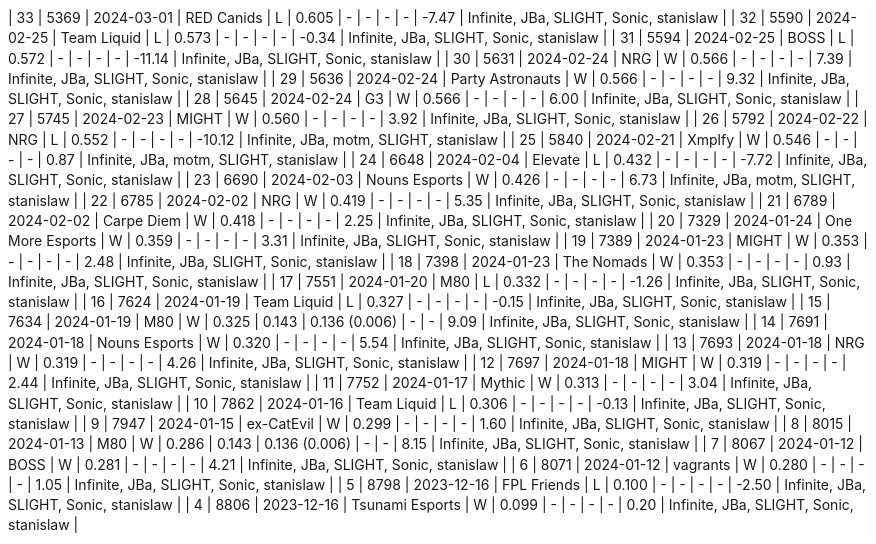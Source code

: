 |           33 |     5369 | 2024-03-01 | RED Canids        | L   | 0.605      | -            | -                | -                | -         |    -7.47 | Infinite, JBa, SLIGHT, Sonic, stanislaw  |
|           32 |     5590 | 2024-02-25 | Team Liquid       | L   | 0.573      | -            | -                | -                | -         |    -0.34 | Infinite, JBa, SLIGHT, Sonic, stanislaw  |
|           31 |     5594 | 2024-02-25 | BOSS              | L   | 0.572      | -            | -                | -                | -         |   -11.14 | Infinite, JBa, SLIGHT, Sonic, stanislaw  |
|           30 |     5631 | 2024-02-24 | NRG               | W   | 0.566      | -            | -                | -                | -         |     7.39 | Infinite, JBa, SLIGHT, Sonic, stanislaw  |
|           29 |     5636 | 2024-02-24 | Party Astronauts  | W   | 0.566      | -            | -                | -                | -         |     9.32 | Infinite, JBa, SLIGHT, Sonic, stanislaw  |
|           28 |     5645 | 2024-02-24 | G3                | W   | 0.566      | -            | -                | -                | -         |     6.00 | Infinite, JBa, SLIGHT, Sonic, stanislaw  |
|           27 |     5745 | 2024-02-23 | MIGHT             | W   | 0.560      | -            | -                | -                | -         |     3.92 | Infinite, JBa, SLIGHT, Sonic, stanislaw  |
|           26 |     5792 | 2024-02-22 | NRG               | L   | 0.552      | -            | -                | -                | -         |   -10.12 | Infinite, JBa, motm, SLIGHT, stanislaw   |
|           25 |     5840 | 2024-02-21 | Xmplfy            | W   | 0.546      | -            | -                | -                | -         |     0.87 | Infinite, JBa, motm, SLIGHT, stanislaw   |
|           24 |     6648 | 2024-02-04 | Elevate           | L   | 0.432      | -            | -                | -                | -         |    -7.72 | Infinite, JBa, SLIGHT, Sonic, stanislaw  |
|           23 |     6690 | 2024-02-03 | Nouns Esports     | W   | 0.426      | -            | -                | -                | -         |     6.73 | Infinite, JBa, motm, SLIGHT, stanislaw   |
|           22 |     6785 | 2024-02-02 | NRG               | W   | 0.419      | -            | -                | -                | -         |     5.35 | Infinite, JBa, SLIGHT, Sonic, stanislaw  |
|           21 |     6789 | 2024-02-02 | Carpe Diem        | W   | 0.418      | -            | -                | -                | -         |     2.25 | Infinite, JBa, SLIGHT, Sonic, stanislaw  |
|           20 |     7329 | 2024-01-24 | One More Esports  | W   | 0.359      | -            | -                | -                | -         |     3.31 | Infinite, JBa, SLIGHT, Sonic, stanislaw  |
|           19 |     7389 | 2024-01-23 | MIGHT             | W   | 0.353      | -            | -                | -                | -         |     2.48 | Infinite, JBa, SLIGHT, Sonic, stanislaw  |
|           18 |     7398 | 2024-01-23 | The Nomads        | W   | 0.353      | -            | -                | -                | -         |     0.93 | Infinite, JBa, SLIGHT, Sonic, stanislaw  |
|           17 |     7551 | 2024-01-20 | M80               | L   | 0.332      | -            | -                | -                | -         |    -1.26 | Infinite, JBa, SLIGHT, Sonic, stanislaw  |
|           16 |     7624 | 2024-01-19 | Team Liquid       | L   | 0.327      | -            | -                | -                | -         |    -0.15 | Infinite, JBa, SLIGHT, Sonic, stanislaw  |
|           15 |     7634 | 2024-01-19 | M80               | W   | 0.325      | 0.143        | 0.136 (0.006)    | -                | -         |     9.09 | Infinite, JBa, SLIGHT, Sonic, stanislaw  |
|           14 |     7691 | 2024-01-18 | Nouns Esports     | W   | 0.320      | -            | -                | -                | -         |     5.54 | Infinite, JBa, SLIGHT, Sonic, stanislaw  |
|           13 |     7693 | 2024-01-18 | NRG               | W   | 0.319      | -            | -                | -                | -         |     4.26 | Infinite, JBa, SLIGHT, Sonic, stanislaw  |
|           12 |     7697 | 2024-01-18 | MIGHT             | W   | 0.319      | -            | -                | -                | -         |     2.44 | Infinite, JBa, SLIGHT, Sonic, stanislaw  |
|           11 |     7752 | 2024-01-17 | Mythic            | W   | 0.313      | -            | -                | -                | -         |     3.04 | Infinite, JBa, SLIGHT, Sonic, stanislaw  |
|           10 |     7862 | 2024-01-16 | Team Liquid       | L   | 0.306      | -            | -                | -                | -         |    -0.13 | Infinite, JBa, SLIGHT, Sonic, stanislaw  |
|            9 |     7947 | 2024-01-15 | ex-CatEvil        | W   | 0.299      | -            | -                | -                | -         |     1.60 | Infinite, JBa, SLIGHT, Sonic, stanislaw  |
|            8 |     8015 | 2024-01-13 | M80               | W   | 0.286      | 0.143        | 0.136 (0.006)    | -                | -         |     8.15 | Infinite, JBa, SLIGHT, Sonic, stanislaw  |
|            7 |     8067 | 2024-01-12 | BOSS              | W   | 0.281      | -            | -                | -                | -         |     4.21 | Infinite, JBa, SLIGHT, Sonic, stanislaw  |
|            6 |     8071 | 2024-01-12 | vagrants          | W   | 0.280      | -            | -                | -                | -         |     1.05 | Infinite, JBa, SLIGHT, Sonic, stanislaw  |
|            5 |     8798 | 2023-12-16 | FPL Friends       | L   | 0.100      | -            | -                | -                | -         |    -2.50 | Infinite, JBa, SLIGHT, Sonic, stanislaw  |
|            4 |     8806 | 2023-12-16 | Tsunami Esports   | W   | 0.099      | -            | -                | -                | -         |     0.20 | Infinite, JBa, SLIGHT, Sonic, stanislaw  |